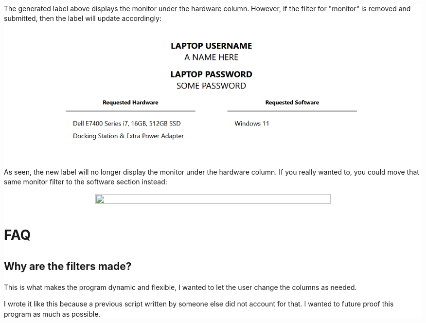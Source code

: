 The generated label above displays the monitor under the hardware column. However, if the filter for "monitor" is removed and submitted, then the label will update accordingly:

<p align="center">
    <img src="/docs/filters-images/label-hardware-example-no-monitor.png" height="75%" width="75%">
</p>

As seen, the new label will no longer display the monitor under the hardware column. If you really wanted to, you could move that same monitor filter to the software section instead:

<p align="center">
    <img src="" height="75%" width="75%">
</p>

# FAQ

## Why are the filters made?

This is what makes the program dynamic and flexible, I wanted to let the user change the columns as needed.

I wrote it like this because a previous script written by someone else did not account for that. I wanted to future proof this program as much as possible.
